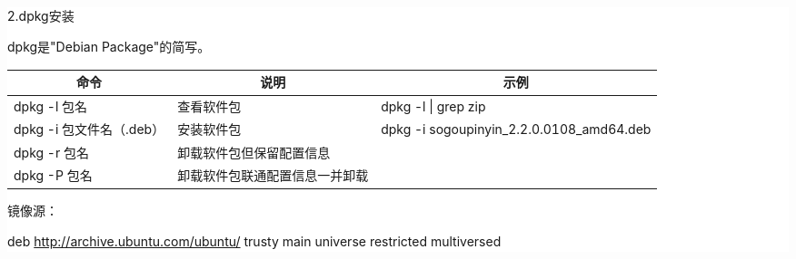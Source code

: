 ~~~shell

~~~

2.dpkg安装

dpkg是"Debian Package"的简写。

| 命令                      | 说明                           | 示例                                     |
| ------------------------- | ------------------------------ | ---------------------------------------- |
| dpkg -l  包名             | 查看软件包                     | dpkg -l \| grep zip                      |
| dpkg -i  包文件名（.deb） | 安装软件包                     | dpkg -i sogoupinyin_2.2.0.0108_amd64.deb |
| dpkg -r  包名             | 卸载软件包但保留配置信息       |                                          |
| dpkg -P  包名             | 卸载软件包联通配置信息一并卸载 |                                          |



镜像源：

deb http://archive.ubuntu.com/ubuntu/ trusty main universe restricted multiversed